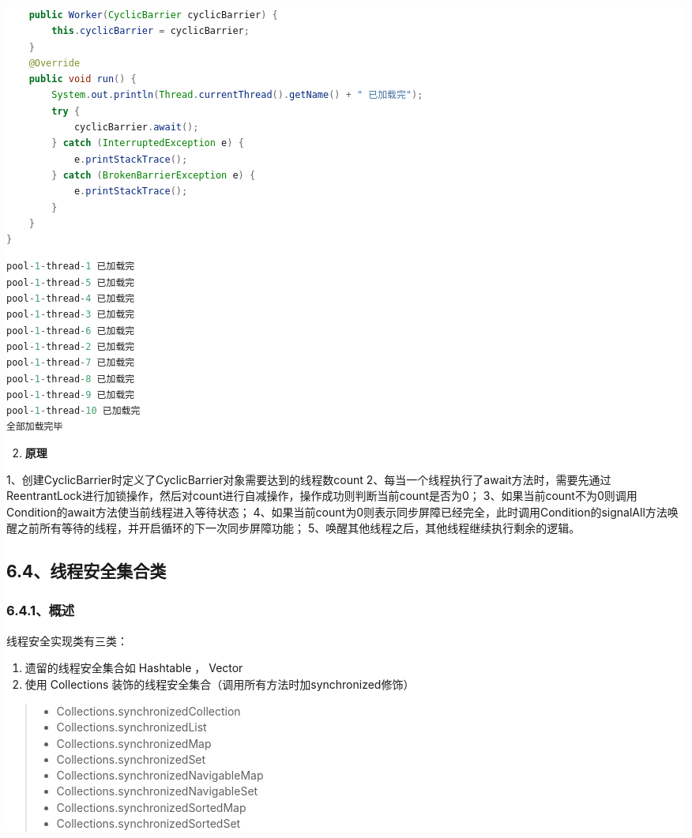 ```java
    public Worker(CyclicBarrier cyclicBarrier) {
        this.cyclicBarrier = cyclicBarrier;
    }
    @Override
    public void run() {
        System.out.println(Thread.currentThread().getName() + " 已加载完");
        try {
            cyclicBarrier.await();
        } catch (InterruptedException e) {
            e.printStackTrace();
        } catch (BrokenBarrierException e) {
            e.printStackTrace();
        }
    }
}
```
```java
pool-1-thread-1 已加载完
pool-1-thread-5 已加载完
pool-1-thread-4 已加载完
pool-1-thread-3 已加载完
pool-1-thread-6 已加载完
pool-1-thread-2 已加载完
pool-1-thread-7 已加载完
pool-1-thread-8 已加载完
pool-1-thread-9 已加载完
pool-1-thread-10 已加载完
全部加载完毕

```

2. **原理**

1、创建CyclicBarrier时定义了CyclicBarrier对象需要达到的线程数count
2、每当一个线程执行了await方法时，需要先通过ReentrantLock进行加锁操作，然后对count进行自减操作，操作成功则判断当前count是否为0；
3、如果当前count不为0则调用Condition的await方法使当前线程进入等待状态；
4、如果当前count为0则表示同步屏障已经完全，此时调用Condition的signalAll方法唤醒之前所有等待的线程，并开启循环的下一次同步屏障功能；
5、唤醒其他线程之后，其他线程继续执行剩余的逻辑。

## 6.4、线程安全集合类
### 6.4.1、概述
						  
线程安全实现类有三类：

1. 遗留的线程安全集合如 Hashtable ， Vector 
2. 使用 Collections 装饰的线程安全集合（调用所有方法时加synchronized修饰）

>    - Collections.synchronizedCollection 
>    - Collections.synchronizedList 
>    - Collections.synchronizedMap 
>    - Collections.synchronizedSet 
>    - Collections.synchronizedNavigableMap 
>    - Collections.synchronizedNavigableSet
>    - Collections.synchronizedSortedMap 
>    - Collections.synchronizedSortedSet 
